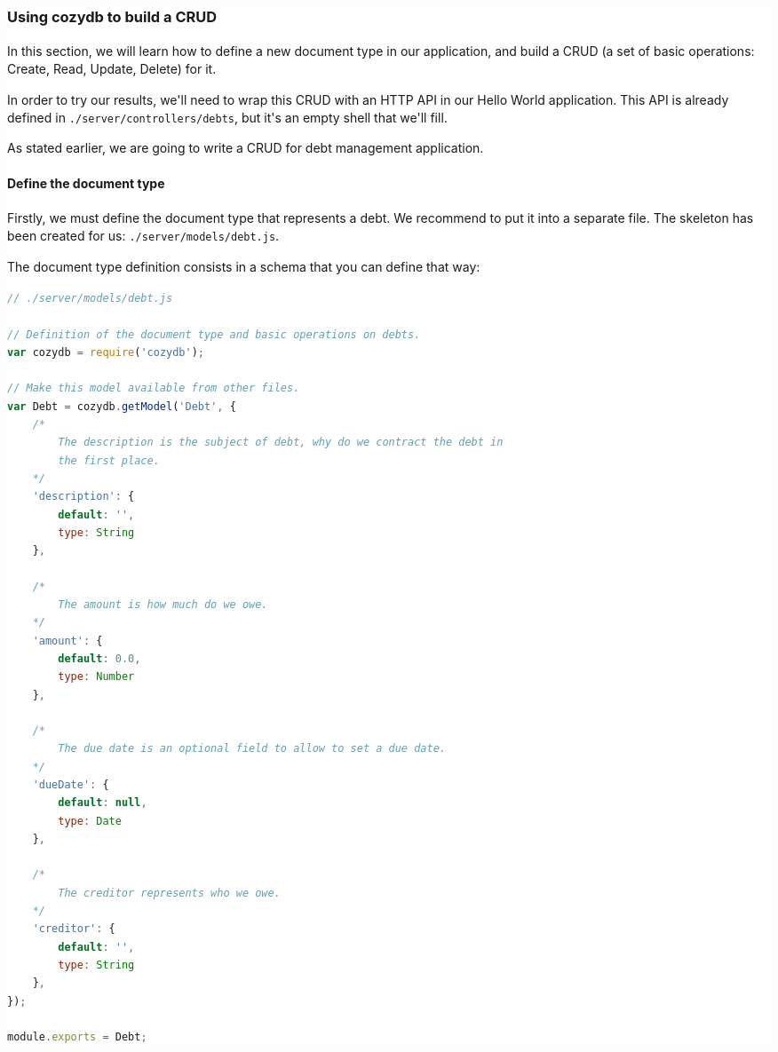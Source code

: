 ### Using cozydb to build a CRUD
In this section, we will learn how to define a new document type in our application, and build a CRUD (a set of basic operations: Create, Read, Update, Delete) for it.

In order to try our results, we'll need to wrap this CRUD with an HTTP API in our Hello World application. This API is already defined in `./server/controllers/debts`, but it's an empty shell that we'll fill.

As stated earlier, we are going to write a CRUD for debt management application.

#### Define the document type
Firstly, we must define the document type that represents a debt. We recommend to put it into a separate file. The skeleton has been created for us: `./server/models/debt.js`.

The document type definition consists in a schema that you can define that way:

```javascript
// ./server/models/debt.js

// Definition of the document type and basic operations on debts.
var cozydb = require('cozydb');

// Make this model available from other files.
var Debt = cozydb.getModel('Debt', {
    /*
        The description is the subject of debt, why do we contract the debt in
        the first place.
    */
    'description': {
        default: '',
        type: String
    },

    /*
        The amount is how much do we owe.
    */
    'amount': {
        default: 0.0,
        type: Number
    },

    /*
        The due date is an optional field to allow to set a due date.
    */
    'dueDate': {
        default: null,
        type: Date
    },

    /*
        The creditor represents who we owe.
    */
    'creditor': {
        default: '',
        type: String
    },
});

module.exports = Debt;
```
